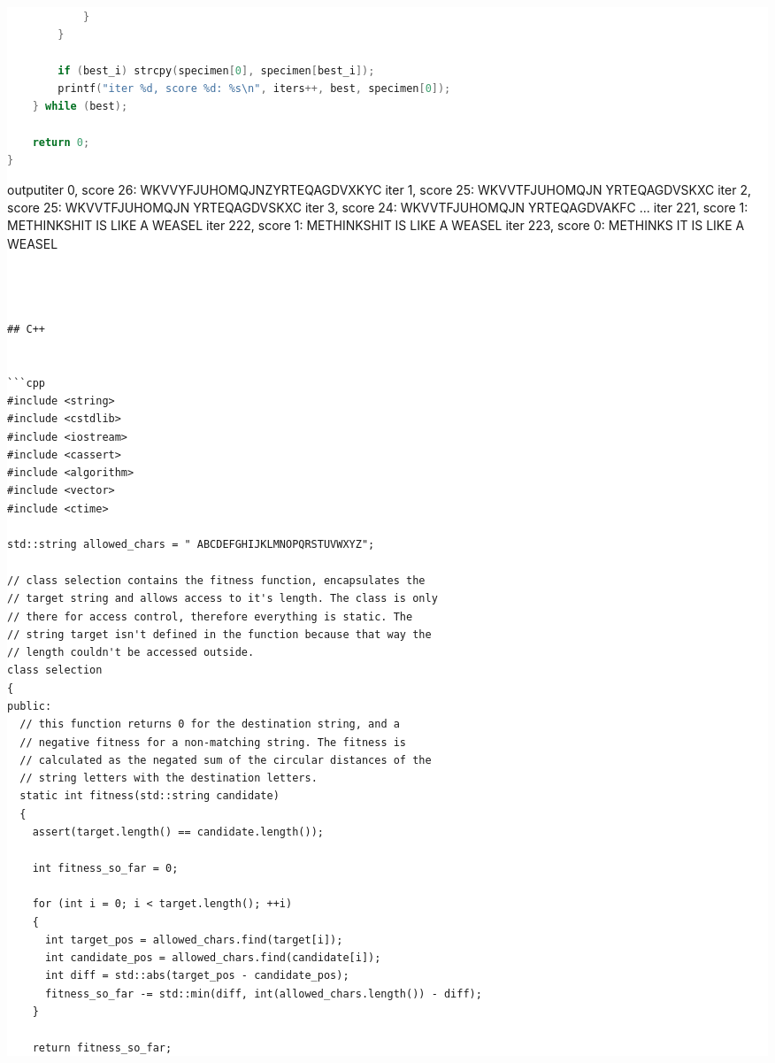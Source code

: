 ```c
			}
		}

		if (best_i) strcpy(specimen[0], specimen[best_i]);
		printf("iter %d, score %d: %s\n", iters++, best, specimen[0]);
	} while (best);

	return 0;
}
```
output<lang>iter 0, score 26: WKVVYFJUHOMQJNZYRTEQAGDVXKYC
iter 1, score 25: WKVVTFJUHOMQJN YRTEQAGDVSKXC
iter 2, score 25: WKVVTFJUHOMQJN YRTEQAGDVSKXC
iter 3, score 24: WKVVTFJUHOMQJN YRTEQAGDVAKFC
...
iter 221, score 1: METHINKSHIT IS LIKE A WEASEL
iter 222, score 1: METHINKSHIT IS LIKE A WEASEL
iter 223, score 0: METHINKS IT IS LIKE A WEASEL
```



## C++


```cpp
#include <string>
#include <cstdlib>
#include <iostream>
#include <cassert>
#include <algorithm>
#include <vector>
#include <ctime>

std::string allowed_chars = " ABCDEFGHIJKLMNOPQRSTUVWXYZ";

// class selection contains the fitness function, encapsulates the
// target string and allows access to it's length. The class is only
// there for access control, therefore everything is static. The
// string target isn't defined in the function because that way the
// length couldn't be accessed outside.
class selection
{
public:
  // this function returns 0 for the destination string, and a
  // negative fitness for a non-matching string. The fitness is
  // calculated as the negated sum of the circular distances of the
  // string letters with the destination letters.
  static int fitness(std::string candidate)
  {
    assert(target.length() == candidate.length());

    int fitness_so_far = 0;

    for (int i = 0; i < target.length(); ++i)
    {
      int target_pos = allowed_chars.find(target[i]);
      int candidate_pos = allowed_chars.find(candidate[i]);
      int diff = std::abs(target_pos - candidate_pos);
      fitness_so_far -= std::min(diff, int(allowed_chars.length()) - diff);
    }

    return fitness_so_far;
```